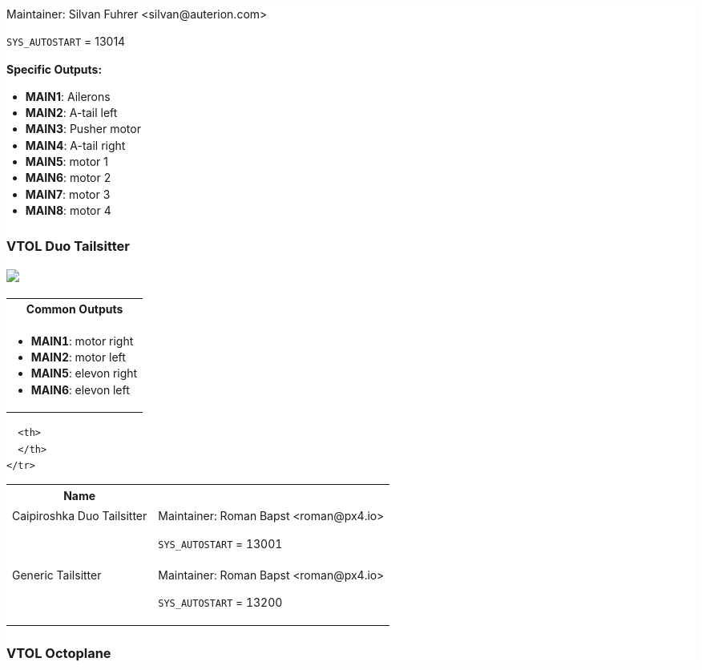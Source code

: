  <td>Maintainer: Silvan Fuhrer &lt;silvan@auterion.com&gt;<p><code>SYS_AUTOSTART</code> = 13014</p><p><b>Specific Outputs:</b><ul><li><b>MAIN1</b>: Ailerons</li><li><b>MAIN2</b>: A-tail left</li><li><b>MAIN3</b>: Pusher motor</li><li><b>MAIN4</b>: A-tail right</li><li><b>MAIN5</b>: motor 1</li><li><b>MAIN6</b>: motor 2</li><li><b>MAIN7</b>: motor 3</li><li><b>MAIN8</b>: motor 4</li></ul></p></td>
</tr>
  </table>
</div>

### VTOL Duo Tailsitter

<div class="frame_common">
  <img src="../../assets/airframes/types/VTOLDuoRotorTailSitter.svg" /> 
  
  <table>
    <tr>
      <th>
        Common Outputs
      </th>
    </tr>
<tr>
 <td><ul><li><b>MAIN1</b>: motor right</li><li><b>MAIN2</b>: motor left</li><li><b>MAIN5</b>: elevon right</li><li><b>MAIN6</b>: elevon left</li></ul></td>
</tr>
  </table>
</div>

<div class="frame_variant">
  <table>
    <tr>
      <th>
        Name
      </th>
      
      <th>
      </th>
    </tr>
<tr id="vtol_vtol_duo_tailsitter_caipiroshka_duo_tailsitter">
 <td>Caipiroshka Duo Tailsitter</td>
 <td>Maintainer: Roman Bapst &lt;roman@px4.io&gt;<p><code>SYS_AUTOSTART</code> = 13001</p></td>
</tr>
<tr id="vtol_vtol_duo_tailsitter_generic_tailsitter">
 <td>Generic Tailsitter</td>
 <td>Maintainer: Roman Bapst &lt;roman@px4.io&gt;<p><code>SYS_AUTOSTART</code> = 13200</p></td>
</tr>
  </table>
</div>

### VTOL Octoplane

<div class="frame_common">